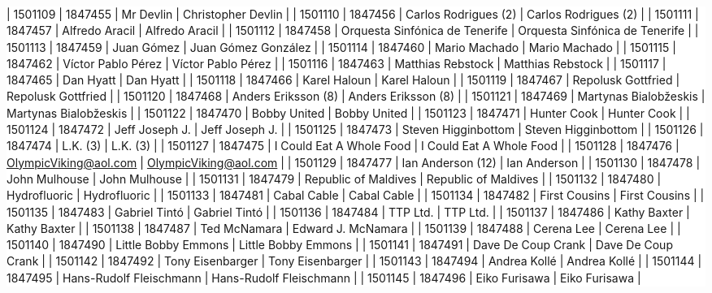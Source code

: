 | 1501109 | 1847455 | Mr Devlin | Christopher Devlin |
| 1501110 | 1847456 | Carlos Rodrigues (2) | Carlos Rodrigues (2) |
| 1501111 | 1847457 | Alfredo Aracil | Alfredo Aracil |
| 1501112 | 1847458 | Orquesta Sinfónica de Tenerife | Orquesta Sinfónica de Tenerife |
| 1501113 | 1847459 | Juan Gómez | Juan Gómez González |
| 1501114 | 1847460 | Mario Machado | Mario Machado |
| 1501115 | 1847462 | Víctor Pablo Pérez | Víctor Pablo Pérez |
| 1501116 | 1847463 | Matthias Rebstock | Matthias Rebstock |
| 1501117 | 1847465 | Dan Hyatt | Dan Hyatt |
| 1501118 | 1847466 | Karel Haloun | Karel Haloun |
| 1501119 | 1847467 | Repolusk Gottfried | Repolusk Gottfried |
| 1501120 | 1847468 | Anders Eriksson (8) | Anders Eriksson (8) |
| 1501121 | 1847469 | Martynas Bialobžeskis | Martynas Bialobžeskis |
| 1501122 | 1847470 | Bobby United | Bobby United |
| 1501123 | 1847471 | Hunter Cook | Hunter Cook |
| 1501124 | 1847472 | Jeff Joseph J. | Jeff Joseph J. |
| 1501125 | 1847473 | Steven Higginbottom | Steven Higginbottom |
| 1501126 | 1847474 | L.K. (3) | L.K. (3) |
| 1501127 | 1847475 | I Could Eat A Whole Food | I Could Eat A Whole Food |
| 1501128 | 1847476 | OlympicViking@aol.com | OlympicViking@aol.com |
| 1501129 | 1847477 | Ian Anderson (12) | Ian Anderson |
| 1501130 | 1847478 | John Mulhouse | John Mulhouse |
| 1501131 | 1847479 | Republic of Maldives | Republic of Maldives |
| 1501132 | 1847480 | Hydrofluoric | Hydrofluoric |
| 1501133 | 1847481 | Cabal Cable | Cabal Cable |
| 1501134 | 1847482 | First Cousins | First Cousins |
| 1501135 | 1847483 | Gabriel Tintó | Gabriel Tintó |
| 1501136 | 1847484 | TTP Ltd. | TTP Ltd. |
| 1501137 | 1847486 | Kathy Baxter | Kathy Baxter |
| 1501138 | 1847487 | Ted McNamara | Edward J. McNamara |
| 1501139 | 1847488 | Cerena Lee | Cerena Lee |
| 1501140 | 1847490 | Little Bobby Emmons | Little Bobby Emmons |
| 1501141 | 1847491 | Dave De Coup Crank | Dave De Coup Crank |
| 1501142 | 1847492 | Tony Eisenbarger | Tony Eisenbarger |
| 1501143 | 1847494 | Andrea Kollé | Andrea Kollé |
| 1501144 | 1847495 | Hans-Rudolf Fleischmann | Hans-Rudolf Fleischmann |
| 1501145 | 1847496 | Eiko Furisawa | Eiko Furisawa |